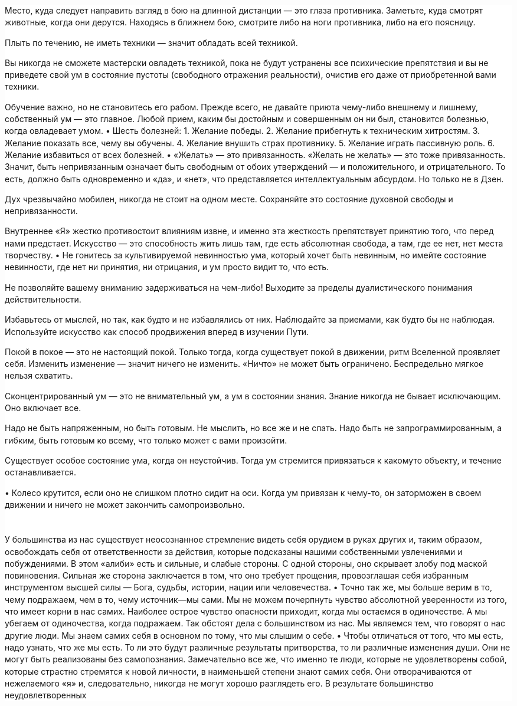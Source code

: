 Место, куда следует направить взгляд в бою на длинной дистанции — это глаза противника. Заметьте, куда смотрят животные, когда они дерутся. Находясь в ближнем бою, смотрите либо на ноги противника, либо на его поясницу.

Плыть по течению, не иметь техники — значит обладать всей техникой.

Вы никогда не сможете мастерски овладеть техникой, пока не будут устранены все психические препятствия и вы не приведете свой ум в состояние пустоты (свободного отражения реальности), очистив его даже от приобретенной вами техники.

Обучение важно, но не становитесь его рабом. Прежде всего, не давайте приюта чему-либо внешнему и лишнему, собственный ум — это главное. Любой прием, каким бы достойным и совершенным он ни был, становится болезнью, когда овладевает умом. • Шесть болезней: 1. Желание победы. 2. Желание прибегнуть к техническим хитростям. 3. Желание показать все, чему вы обучены. 4. Желание внушить страх противнику. 5. Желание играть пассивную роль. 6. Желание избавиться от всех болезней. • «Желать» — это привязанность. «Желать не желать» — это тоже привязанность. Значит, быть непривязанным означает быть свободным от обоих утверждений — и положительного, и отрицательного. То есть, должно быть одновременно и «да», и «нет», что представляется интеллектуальным абсурдом. Но только не в Дзен.

Дух чрезвычайно мобилен, никогда не стоит на одном месте. Сохраняйте это состояние духовной свободы и непривязанности.

Внутреннее «Я» жестко противостоит влияниям извне, и именно эта жесткость препятствует принятию того, что перед нами предстает. Искусство — это способность жить лишь там, где есть абсолютная свобода, а там, где ее нет, нет места творчеству. • Не гонитесь за культивируемой невинностью ума, который хочет быть невинным, но имейте состояние невинности, где нет ни принятия, ни отрицания, и ум просто видит то, что есть.

Не позволяйте вашему вниманию задерживаться на чем-либо! Выходите за пределы дуалистического понимания действительности.

Избавьтесь от мыслей, но так, как будто и не избавлялись от них. Наблюдайте за приемами, как будто бы не наблюдая. Используйте искусство как способ продвижения вперед в изучении Пути.

Покой в покое — это не настоящий покой. Только тогда, когда существует покой в движении, ритм Вселенной проявляет себя. Изменить изменение — значит ничего не изменить. «Ничто» не может быть ограничено. Беспредельно мягкое нельзя схватить.

Сконцентрированный ум — это не внимательный ум, а ум в состоянии знания. Знание никогда не бывает исключающим. Оно включает все.

Надо не быть напряженным, но быть готовым. Не мыслить, но все же и не спать. Надо быть не запрограммированным, а гибким, быть готовым ко всему, что только может с вами произойти.

Существует особое состояние ума, когда он неустойчив. Тогда ум стремится привязаться к какомуто объекту, и течение останавливается.

• Колесо крутится, если оно не слишком плотно сидит на оси. Когда ум привязан к чему-то, он заторможен в своем движении и ничего не может закончить самопроизвольно.

# 
У большинства из нас существует неосознанное стремление видеть себя орудием в руках других и, таким образом, освобождать себя от ответственности за действия, которые подсказаны нашими собственными увлечениями и побуждениями. В этом «алиби» есть и сильные, и слабые стороны. С одной стороны, оно скрывает злобу под маской повиновения. Сильная же сторона заключается в том, что оно требует прощения, провозглашая себя избранным инструментом высшей силы — Бога, судьбы, истории, нации или человечества. • Точно так же, мы больше верим в то, чему подражаем, чем в то, чему источник—мы сами. Мы не можем почерпнуть чувство абсолютной уверенности из того, что имеет корни в нас самих. Наиболее острое чувство опасности приходит, когда мы остаемся в одиночестве. А мы убегаем от одиночества, когда подражаем. Так обстоят дела с большинством из нас. Мы являемся тем, что говорят о нас другие люди. Мы знаем самих себя в основном по тому, что мы слышим о себе. • Чтобы отличаться от того, что мы есть, надо узнать, что же мы есть. То ли это будут различные результаты притворства, то ли различные изменения души. Они не могут быть реализованы без самопознания. Замечательно все же, что именно те люди, которые не удовлетворены собой, которые страстно стремятся к новой личности, в наименьшей степени знают самих себя. Они отворачиваются от нежелаемого «я» и, следовательно, никогда не могут хорошо разглядеть его. В результате большинство неудовлетворенных